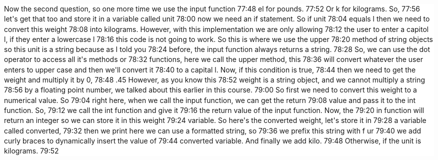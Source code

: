 Now the second question, so one more time we use the input function
77:48
el for pounds.
77:52
Or k for kilograms. So,
77:56
let's get that too and store it in a variable called unit
78:00
now we need an if statement. So if unit
78:04
equals l then we need to convert this weight
78:08
into kilograms. However, with this implementation we are only allowing
78:12
the user to enter a capitol l, if they enter a lowercase l
78:16
this code is not going to work. So this is where we use the upper
78:20
method of string objects so this unit is a string because as I told you
78:24
before, the input function always returns a string.
78:28
So, we can use the dot operator to access all it's methods or
78:32
functions, here we call the upper method, this
78:36
will convert whatever the user enters to upper case and then we'll convert it
78:40
to a capital l. Now, if this condition is true,
78:44
then we need to get the weight and multiply it by 0,
78:48
.45 However, as you know this
78:52
weight is a string object, and we cannot multiply a string
78:56
by a floating point number, we talked about this earlier in this course.
79:00
So first we need to convert this weight to a numerical value. So
79:04
right here, when we call the input function, we can get the return
79:08
value and pass it to the int function. So,
79:12
we call the int function and give it
79:16
the return value of the input function. Now, the
79:20
in function will return an integer so we can store it in this weight
79:24
variable. So here's the converted weight, let's store it in
79:28
a variable called converted,
79:32
then we print here we can use a formatted string, so
79:36
we prefix this string with f ur
79:40
we add curly braces to dynamically insert the value of
79:44
converted variable. And finally we add kilo.
79:48
Otherwise, if the unit is kilograms.
79:52
